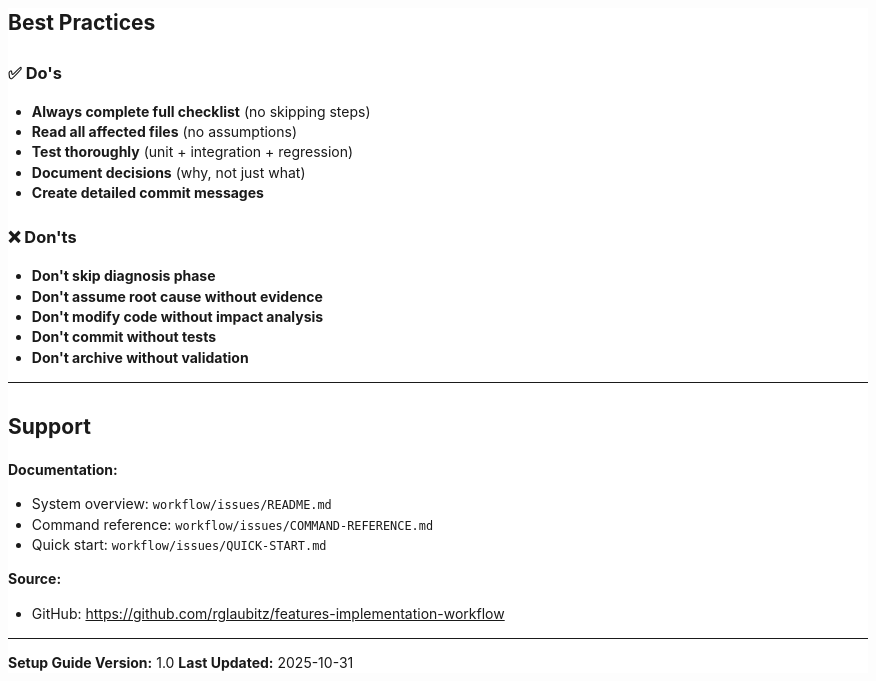
## Best Practices

### ✅ Do's

- **Always complete full checklist** (no skipping steps)
- **Read all affected files** (no assumptions)
- **Test thoroughly** (unit + integration + regression)
- **Document decisions** (why, not just what)
- **Create detailed commit messages**

### ❌ Don'ts

- **Don't skip diagnosis phase**
- **Don't assume root cause without evidence**
- **Don't modify code without impact analysis**
- **Don't commit without tests**
- **Don't archive without validation**

---

## Support

**Documentation:**
- System overview: `workflow/issues/README.md`
- Command reference: `workflow/issues/COMMAND-REFERENCE.md`
- Quick start: `workflow/issues/QUICK-START.md`

**Source:**
- GitHub: https://github.com/rglaubitz/features-implementation-workflow

---

**Setup Guide Version:** 1.0
**Last Updated:** 2025-10-31
